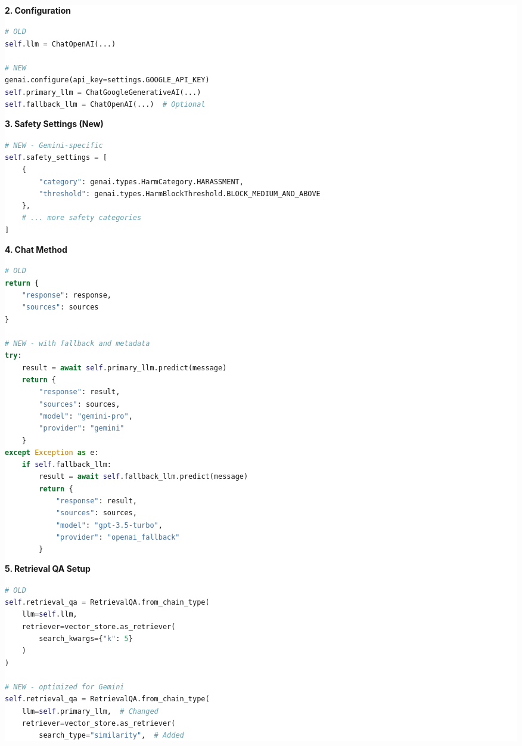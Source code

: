 **2. Configuration**
```python
# OLD
self.llm = ChatOpenAI(...)

# NEW
genai.configure(api_key=settings.GOOGLE_API_KEY)
self.primary_llm = ChatGoogleGenerativeAI(...)
self.fallback_llm = ChatOpenAI(...)  # Optional
```

**3. Safety Settings (New)**
```python
# NEW - Gemini-specific
self.safety_settings = [
    {
        "category": genai.types.HarmCategory.HARASSMENT,
        "threshold": genai.types.HarmBlockThreshold.BLOCK_MEDIUM_AND_ABOVE
    },
    # ... more safety categories
]
```

**4. Chat Method**
```python
# OLD
return {
    "response": response,
    "sources": sources
}

# NEW - with fallback and metadata
try:
    result = await self.primary_llm.predict(message)
    return {
        "response": result,
        "sources": sources,
        "model": "gemini-pro",
        "provider": "gemini"
    }
except Exception as e:
    if self.fallback_llm:
        result = await self.fallback_llm.predict(message)
        return {
            "response": result,
            "sources": sources,
            "model": "gpt-3.5-turbo",
            "provider": "openai_fallback"
        }
```

**5. Retrieval QA Setup**
```python
# OLD
self.retrieval_qa = RetrievalQA.from_chain_type(
    llm=self.llm,
    retriever=vector_store.as_retriever(
        search_kwargs={"k": 5}
    )
)

# NEW - optimized for Gemini
self.retrieval_qa = RetrievalQA.from_chain_type(
    llm=self.primary_llm,  # Changed
    retriever=vector_store.as_retriever(
        search_type="similarity",  # Added
```